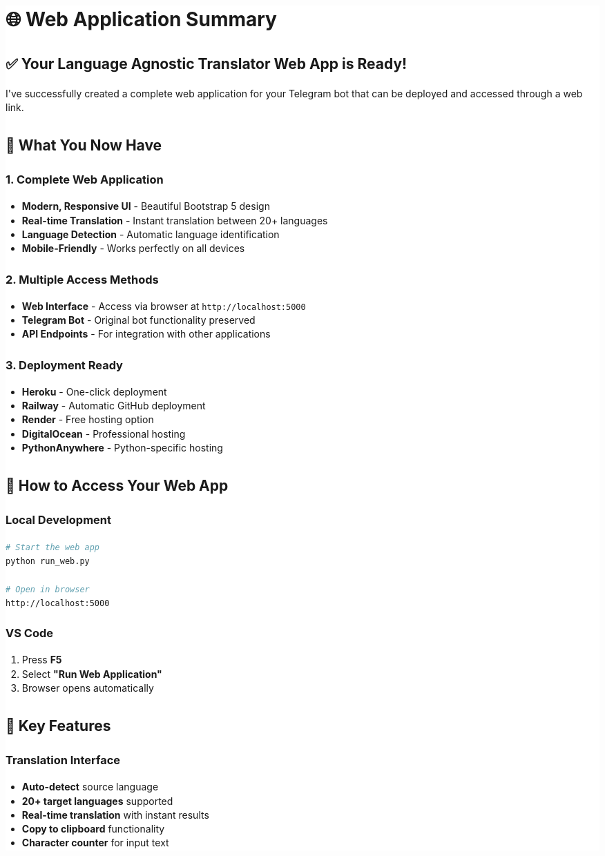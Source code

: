 # 🌐 Web Application Summary

## ✅ Your Language Agnostic Translator Web App is Ready!

I've successfully created a complete web application for your Telegram bot that can be deployed and accessed through a web link.

## 🎯 What You Now Have

### 1. **Complete Web Application**
- **Modern, Responsive UI** - Beautiful Bootstrap 5 design
- **Real-time Translation** - Instant translation between 20+ languages
- **Language Detection** - Automatic language identification
- **Mobile-Friendly** - Works perfectly on all devices

### 2. **Multiple Access Methods**
- **Web Interface** - Access via browser at `http://localhost:5000`
- **Telegram Bot** - Original bot functionality preserved
- **API Endpoints** - For integration with other applications

### 3. **Deployment Ready**
- **Heroku** - One-click deployment
- **Railway** - Automatic GitHub deployment
- **Render** - Free hosting option
- **DigitalOcean** - Professional hosting
- **PythonAnywhere** - Python-specific hosting

## 🚀 How to Access Your Web App

### **Local Development**
```bash
# Start the web app
python run_web.py

# Open in browser
http://localhost:5000
```

### **VS Code**
1. Press **F5**
2. Select **"Run Web Application"**
3. Browser opens automatically

## 🌟 Key Features

### **Translation Interface**
- **Auto-detect** source language
- **20+ target languages** supported
- **Real-time translation** with instant results
- **Copy to clipboard** functionality
- **Character counter** for input text
